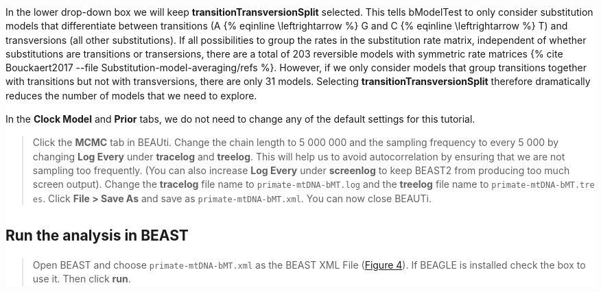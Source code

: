 
In the lower drop-down box we will keep **transitionTransversionSplit** selected. This tells bModelTest to only consider substitution models that differentiate between transitions (A {% eqinline \leftrightarrow %} G and C {% eqinline \leftrightarrow %} T) and transversions (all other substitutions). If all possibilities to group the rates in the substitution rate matrix, independent of whether substitutions are transitions or transersions, there are a total of 203 reversible models with symmetric rate matrices {% cite Bouckaert2017 --file Substitution-model-averaging/refs %}. However, if we only consider models that group transitions together with transitions but not with transversions, there are only 31 models. Selecting **transitionTransversionSplit** therefore dramatically reduces the number of models that we need to explore.

In the **Clock Model** and **Prior** tabs, we do not need to change any of the default settings for this tutorial.


> Click the **MCMC** tab in BEAUti. Change the chain length to 5 000 000 and the sampling frequency to every 5 000 by changing **Log Every** under **tracelog** and **treelog**. This will help us to avoid autocorrelation by ensuring that we are not sampling too frequently. (You can also increase **Log Every** under **screenlog** to keep BEAST2 from producing too much screen output). Change the **tracelog** file name to `primate-mtDNA-bMT.log` and the **treelog** file name to `primate-mtDNA-bMT.trees`. Click **File > Save As** and save as `primate-mtDNA-bMT.xml`. You can now close BEAUTi.
> 


## Run the analysis in BEAST


> Open BEAST and choose `primate-mtDNA-bMT.xml` as the BEAST XML File ([Figure 4](#fig:beastRun)). If BEAGLE is installed check the box to use it. Then click **run**.
> 

<figure>
	<a id="fig:beastRun"></a>